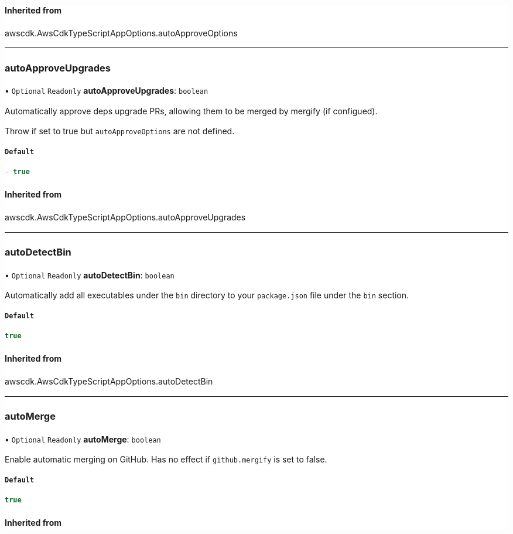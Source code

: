 #### Inherited from

awscdk.AwsCdkTypeScriptAppOptions.autoApproveOptions

___

### autoApproveUpgrades

• `Optional` `Readonly` **autoApproveUpgrades**: `boolean`

Automatically approve deps upgrade PRs, allowing them to be
merged by mergify (if configued).

Throw if set to true but `autoApproveOptions` are not defined.

**`Default`**

```ts
- true
```

#### Inherited from

awscdk.AwsCdkTypeScriptAppOptions.autoApproveUpgrades

___

### autoDetectBin

• `Optional` `Readonly` **autoDetectBin**: `boolean`

Automatically add all executables under the `bin` directory to your
`package.json` file under the `bin` section.

**`Default`**

```ts
true
```

#### Inherited from

awscdk.AwsCdkTypeScriptAppOptions.autoDetectBin

___

### autoMerge

• `Optional` `Readonly` **autoMerge**: `boolean`

Enable automatic merging on GitHub. Has no effect if `github.mergify`
is set to false.

**`Default`**

```ts
true
```

#### Inherited from
